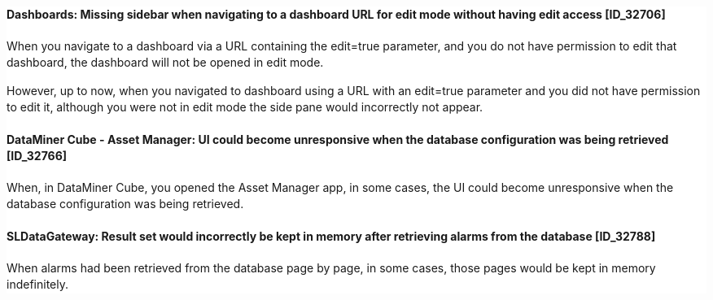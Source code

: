 #### Dashboards: Missing sidebar when navigating to a dashboard URL for edit mode without having edit access \[ID_32706\]

When you navigate to a dashboard via a URL containing the edit=true parameter, and you do not have permission to edit that dashboard, the dashboard will not be opened in edit mode.

However, up to now, when you navigated to dashboard using a URL with an edit=true parameter and you did not have permission to edit it, although you were not in edit mode the side pane would incorrectly not appear.

#### DataMiner Cube - Asset Manager: UI could become unresponsive when the database configuration was being retrieved \[ID_32766\]

When, in DataMiner Cube, you opened the Asset Manager app, in some cases, the UI could become unresponsive when the database configuration was being retrieved.

#### SLDataGateway: Result set would incorrectly be kept in memory after retrieving alarms from the database \[ID_32788\]

When alarms had been retrieved from the database page by page, in some cases, those pages would be kept in memory indefinitely.
